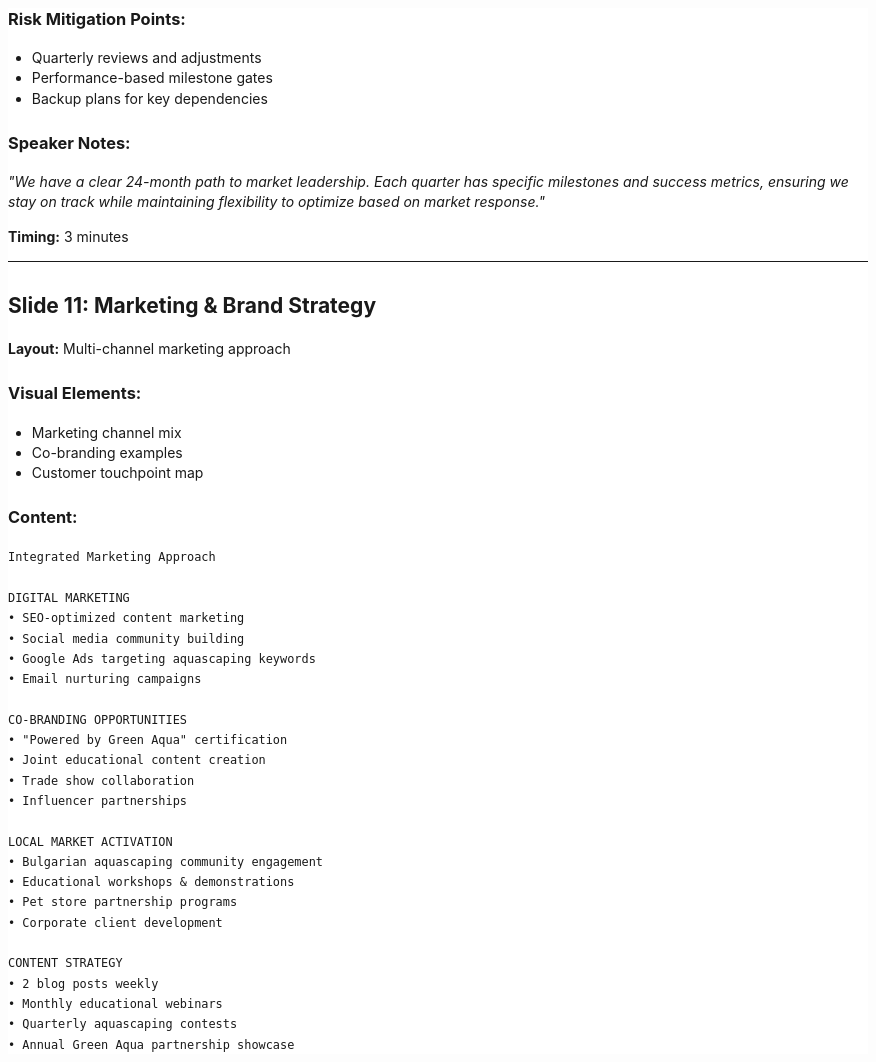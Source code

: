 ### Risk Mitigation Points:
- Quarterly reviews and adjustments
- Performance-based milestone gates
- Backup plans for key dependencies

### Speaker Notes:
*"We have a clear 24-month path to market leadership. Each quarter has specific milestones and success metrics, ensuring we stay on track while maintaining flexibility to optimize based on market response."*

**Timing:** 3 minutes

---

## Slide 11: Marketing & Brand Strategy
**Layout:** Multi-channel marketing approach

### Visual Elements:
- Marketing channel mix
- Co-branding examples
- Customer touchpoint map

### Content:
```
Integrated Marketing Approach

DIGITAL MARKETING
• SEO-optimized content marketing
• Social media community building
• Google Ads targeting aquascaping keywords
• Email nurturing campaigns

CO-BRANDING OPPORTUNITIES  
• "Powered by Green Aqua" certification
• Joint educational content creation
• Trade show collaboration
• Influencer partnerships

LOCAL MARKET ACTIVATION
• Bulgarian aquascaping community engagement
• Educational workshops & demonstrations
• Pet store partnership programs
• Corporate client development

CONTENT STRATEGY
• 2 blog posts weekly
• Monthly educational webinars
• Quarterly aquascaping contests
• Annual Green Aqua partnership showcase
```
